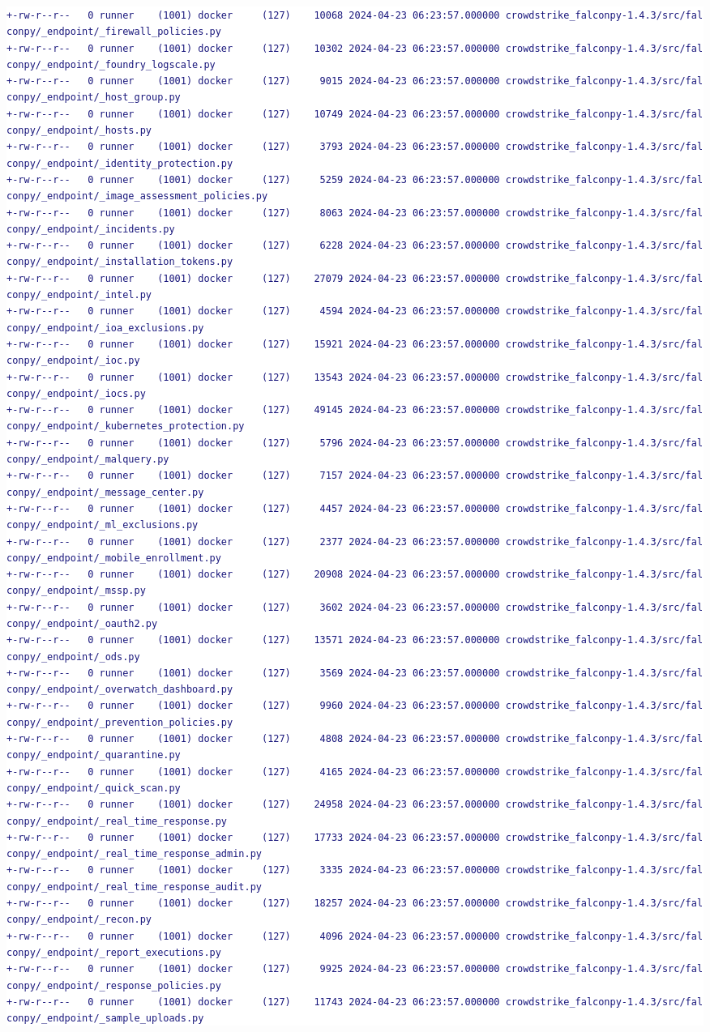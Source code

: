 ```diff
+-rw-r--r--   0 runner    (1001) docker     (127)    10068 2024-04-23 06:23:57.000000 crowdstrike_falconpy-1.4.3/src/falconpy/_endpoint/_firewall_policies.py
+-rw-r--r--   0 runner    (1001) docker     (127)    10302 2024-04-23 06:23:57.000000 crowdstrike_falconpy-1.4.3/src/falconpy/_endpoint/_foundry_logscale.py
+-rw-r--r--   0 runner    (1001) docker     (127)     9015 2024-04-23 06:23:57.000000 crowdstrike_falconpy-1.4.3/src/falconpy/_endpoint/_host_group.py
+-rw-r--r--   0 runner    (1001) docker     (127)    10749 2024-04-23 06:23:57.000000 crowdstrike_falconpy-1.4.3/src/falconpy/_endpoint/_hosts.py
+-rw-r--r--   0 runner    (1001) docker     (127)     3793 2024-04-23 06:23:57.000000 crowdstrike_falconpy-1.4.3/src/falconpy/_endpoint/_identity_protection.py
+-rw-r--r--   0 runner    (1001) docker     (127)     5259 2024-04-23 06:23:57.000000 crowdstrike_falconpy-1.4.3/src/falconpy/_endpoint/_image_assessment_policies.py
+-rw-r--r--   0 runner    (1001) docker     (127)     8063 2024-04-23 06:23:57.000000 crowdstrike_falconpy-1.4.3/src/falconpy/_endpoint/_incidents.py
+-rw-r--r--   0 runner    (1001) docker     (127)     6228 2024-04-23 06:23:57.000000 crowdstrike_falconpy-1.4.3/src/falconpy/_endpoint/_installation_tokens.py
+-rw-r--r--   0 runner    (1001) docker     (127)    27079 2024-04-23 06:23:57.000000 crowdstrike_falconpy-1.4.3/src/falconpy/_endpoint/_intel.py
+-rw-r--r--   0 runner    (1001) docker     (127)     4594 2024-04-23 06:23:57.000000 crowdstrike_falconpy-1.4.3/src/falconpy/_endpoint/_ioa_exclusions.py
+-rw-r--r--   0 runner    (1001) docker     (127)    15921 2024-04-23 06:23:57.000000 crowdstrike_falconpy-1.4.3/src/falconpy/_endpoint/_ioc.py
+-rw-r--r--   0 runner    (1001) docker     (127)    13543 2024-04-23 06:23:57.000000 crowdstrike_falconpy-1.4.3/src/falconpy/_endpoint/_iocs.py
+-rw-r--r--   0 runner    (1001) docker     (127)    49145 2024-04-23 06:23:57.000000 crowdstrike_falconpy-1.4.3/src/falconpy/_endpoint/_kubernetes_protection.py
+-rw-r--r--   0 runner    (1001) docker     (127)     5796 2024-04-23 06:23:57.000000 crowdstrike_falconpy-1.4.3/src/falconpy/_endpoint/_malquery.py
+-rw-r--r--   0 runner    (1001) docker     (127)     7157 2024-04-23 06:23:57.000000 crowdstrike_falconpy-1.4.3/src/falconpy/_endpoint/_message_center.py
+-rw-r--r--   0 runner    (1001) docker     (127)     4457 2024-04-23 06:23:57.000000 crowdstrike_falconpy-1.4.3/src/falconpy/_endpoint/_ml_exclusions.py
+-rw-r--r--   0 runner    (1001) docker     (127)     2377 2024-04-23 06:23:57.000000 crowdstrike_falconpy-1.4.3/src/falconpy/_endpoint/_mobile_enrollment.py
+-rw-r--r--   0 runner    (1001) docker     (127)    20908 2024-04-23 06:23:57.000000 crowdstrike_falconpy-1.4.3/src/falconpy/_endpoint/_mssp.py
+-rw-r--r--   0 runner    (1001) docker     (127)     3602 2024-04-23 06:23:57.000000 crowdstrike_falconpy-1.4.3/src/falconpy/_endpoint/_oauth2.py
+-rw-r--r--   0 runner    (1001) docker     (127)    13571 2024-04-23 06:23:57.000000 crowdstrike_falconpy-1.4.3/src/falconpy/_endpoint/_ods.py
+-rw-r--r--   0 runner    (1001) docker     (127)     3569 2024-04-23 06:23:57.000000 crowdstrike_falconpy-1.4.3/src/falconpy/_endpoint/_overwatch_dashboard.py
+-rw-r--r--   0 runner    (1001) docker     (127)     9960 2024-04-23 06:23:57.000000 crowdstrike_falconpy-1.4.3/src/falconpy/_endpoint/_prevention_policies.py
+-rw-r--r--   0 runner    (1001) docker     (127)     4808 2024-04-23 06:23:57.000000 crowdstrike_falconpy-1.4.3/src/falconpy/_endpoint/_quarantine.py
+-rw-r--r--   0 runner    (1001) docker     (127)     4165 2024-04-23 06:23:57.000000 crowdstrike_falconpy-1.4.3/src/falconpy/_endpoint/_quick_scan.py
+-rw-r--r--   0 runner    (1001) docker     (127)    24958 2024-04-23 06:23:57.000000 crowdstrike_falconpy-1.4.3/src/falconpy/_endpoint/_real_time_response.py
+-rw-r--r--   0 runner    (1001) docker     (127)    17733 2024-04-23 06:23:57.000000 crowdstrike_falconpy-1.4.3/src/falconpy/_endpoint/_real_time_response_admin.py
+-rw-r--r--   0 runner    (1001) docker     (127)     3335 2024-04-23 06:23:57.000000 crowdstrike_falconpy-1.4.3/src/falconpy/_endpoint/_real_time_response_audit.py
+-rw-r--r--   0 runner    (1001) docker     (127)    18257 2024-04-23 06:23:57.000000 crowdstrike_falconpy-1.4.3/src/falconpy/_endpoint/_recon.py
+-rw-r--r--   0 runner    (1001) docker     (127)     4096 2024-04-23 06:23:57.000000 crowdstrike_falconpy-1.4.3/src/falconpy/_endpoint/_report_executions.py
+-rw-r--r--   0 runner    (1001) docker     (127)     9925 2024-04-23 06:23:57.000000 crowdstrike_falconpy-1.4.3/src/falconpy/_endpoint/_response_policies.py
+-rw-r--r--   0 runner    (1001) docker     (127)    11743 2024-04-23 06:23:57.000000 crowdstrike_falconpy-1.4.3/src/falconpy/_endpoint/_sample_uploads.py
```